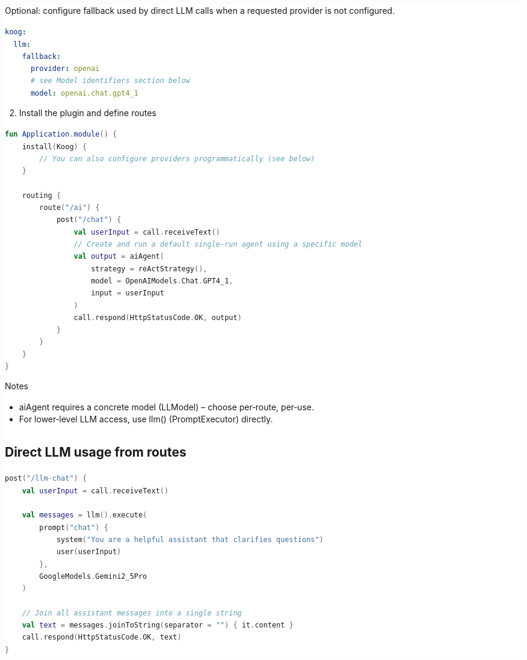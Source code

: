 Optional: configure fallback used by direct LLM calls when a requested provider is not configured.

```yaml
koog:
  llm:
    fallback:
      provider: openai
      # see Model identifiers section below
      model: openai.chat.gpt4_1
```

2) Install the plugin and define routes

```kotlin
fun Application.module() {
    install(Koog) {
        // You can also configure providers programmatically (see below)
    }

    routing {
        route("/ai") {
            post("/chat") {
                val userInput = call.receiveText()
                // Create and run a default single‑run agent using a specific model
                val output = aiAgent(
                    strategy = reActStrategy(),
                    model = OpenAIModels.Chat.GPT4_1,
                    input = userInput
                )
                call.respond(HttpStatusCode.OK, output)
            }
        }
    }
}
```

Notes
- aiAgent requires a concrete model (LLModel) – choose per‑route, per‑use.
- For lower‑level LLM access, use llm() (PromptExecutor) directly.

## Direct LLM usage from routes

```kotlin
post("/llm-chat") {
    val userInput = call.receiveText()

    val messages = llm().execute(
        prompt("chat") {
            system("You are a helpful assistant that clarifies questions")
            user(userInput)
        },
        GoogleModels.Gemini2_5Pro
    )

    // Join all assistant messages into a single string
    val text = messages.joinToString(separator = "") { it.content }
    call.respond(HttpStatusCode.OK, text)
}
```
